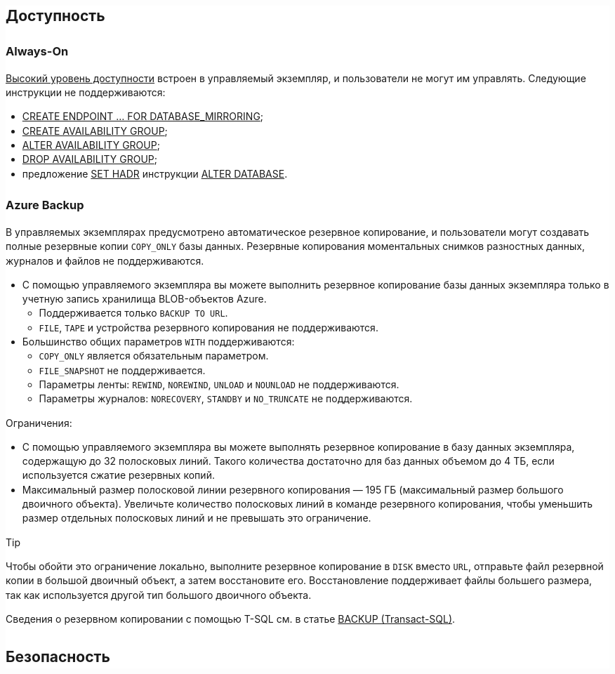 ## <a name="availability"></a>Доступность

### <a name="always-on-availability"></a>Always-On

[Высокий уровень доступности](sql-database-high-availability.md) встроен в управляемый экземпляр, и пользователи не могут им управлять. Следующие инструкции не поддерживаются:

- [CREATE ENDPOINT … FOR DATABASE_MIRRORING](https://docs.microsoft.com/sql/t-sql/statements/create-endpoint-transact-sql);
- [CREATE AVAILABILITY GROUP](https://docs.microsoft.com/sql/t-sql/statements/create-availability-group-transact-sql);
- [ALTER AVAILABILITY GROUP](https://docs.microsoft.com/sql/t-sql/statements/alter-availability-group-transact-sql);
- [DROP AVAILABILITY GROUP](https://docs.microsoft.com/sql/t-sql/statements/drop-availability-group-transact-sql);
- предложение [SET HADR](https://docs.microsoft.com/sql/t-sql/statements/alter-database-transact-sql-set-hadr) инструкции [ALTER DATABASE](https://docs.microsoft.com/sql/t-sql/statements/alter-database-transact-sql).

### <a name="backup"></a>Azure Backup

В управляемых экземплярах предусмотрено автоматическое резервное копирование, и пользователи могут создавать полные резервные копии `COPY_ONLY` базы данных. Резервные копирования моментальных снимков разностных данных, журналов и файлов не поддерживаются.

- С помощью управляемого экземпляра вы можете выполнить резервное копирование базы данных экземпляра только в учетную запись хранилища BLOB-объектов Azure.
  - Поддерживается только `BACKUP TO URL`.
  - `FILE`, `TAPE` и устройства резервного копирования не поддерживаются.  
- Большинство общих параметров `WITH` поддерживаются:
  - `COPY_ONLY` является обязательным параметром.
  - `FILE_SNAPSHOT` не поддерживается.
  - Параметры ленты: `REWIND`, `NOREWIND`, `UNLOAD` и `NOUNLOAD` не поддерживаются.
  - Параметры журналов: `NORECOVERY`, `STANDBY` и `NO_TRUNCATE` не поддерживаются.

Ограничения:  

- С помощью управляемого экземпляра вы можете выполнять резервное копирование в базу данных экземпляра, содержащую до 32 полосковых линий. Такого количества достаточно для баз данных объемом до 4 ТБ, если используется сжатие резервных копий.
- Максимальный размер полосковой линии резервного копирования — 195 ГБ (максимальный размер большого двоичного объекта). Увеличьте количество полосковых линий в команде резервного копирования, чтобы уменьшить размер отдельных полосковых линий и не превышать это ограничение.

> [!TIP]
> Чтобы обойти это ограничение локально, выполните резервное копирование в `DISK` вместо `URL`, отправьте файл резервной копии в большой двоичный объект, а затем восстановите его. Восстановление поддерживает файлы большего размера, так как используется другой тип большого двоичного объекта.  

Сведения о резервном копировании с помощью T-SQL см. в статье [BACKUP (Transact-SQL)](https://docs.microsoft.com/sql/t-sql/statements/backup-transact-sql).

## <a name="security"></a>Безопасность
